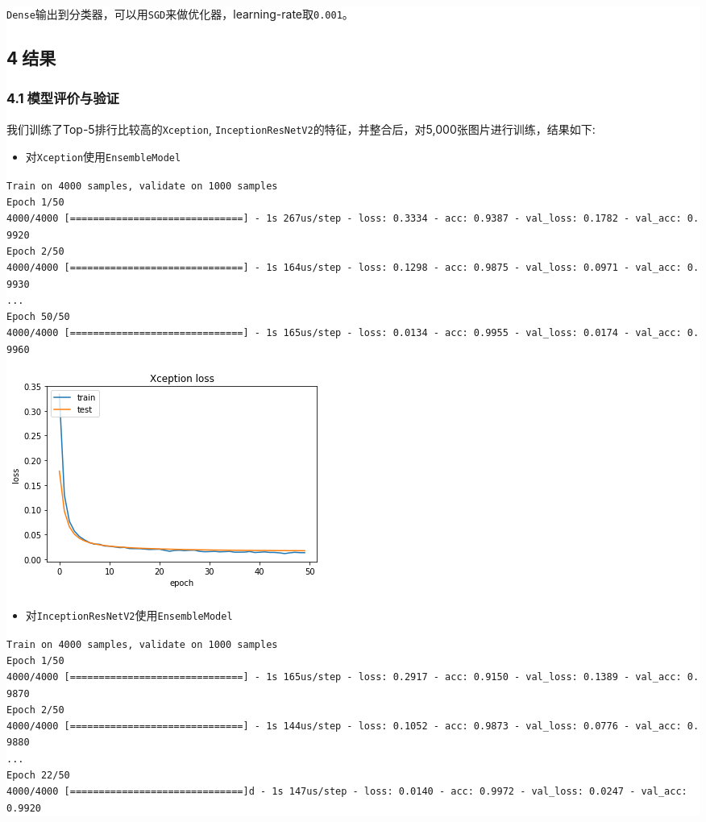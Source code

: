 ``Dense``输出到分类器，可以用``SGD``来做优化器，learning-rate取``0.001``。


## 4 结果

### 4.1 模型评价与验证

我们训练了Top-5排行比较高的``Xception``, ``InceptionResNetV2``的特征，并整合后，对5,000张图片进行训练，结果如下:

* 对``Xception``使用``EnsembleModel``

```
Train on 4000 samples, validate on 1000 samples
Epoch 1/50
4000/4000 [==============================] - 1s 267us/step - loss: 0.3334 - acc: 0.9387 - val_loss: 0.1782 - val_acc: 0.9920
Epoch 2/50
4000/4000 [==============================] - 1s 164us/step - loss: 0.1298 - acc: 0.9875 - val_loss: 0.0971 - val_acc: 0.9930
...
Epoch 50/50
4000/4000 [==============================] - 1s 165us/step - loss: 0.0134 - acc: 0.9955 - val_loss: 0.0174 - val_acc: 0.9960
```


![xxx](./imgs/xception-loss.png)

* 对``InceptionResNetV2``使用``EnsembleModel``

```
Train on 4000 samples, validate on 1000 samples
Epoch 1/50
4000/4000 [==============================] - 1s 165us/step - loss: 0.2917 - acc: 0.9150 - val_loss: 0.1389 - val_acc: 0.9870
Epoch 2/50
4000/4000 [==============================] - 1s 144us/step - loss: 0.1052 - acc: 0.9873 - val_loss: 0.0776 - val_acc: 0.9880
...
Epoch 22/50
4000/4000 [==============================]d - 1s 147us/step - loss: 0.0140 - acc: 0.9972 - val_loss: 0.0247 - val_acc: 0.9920
```
